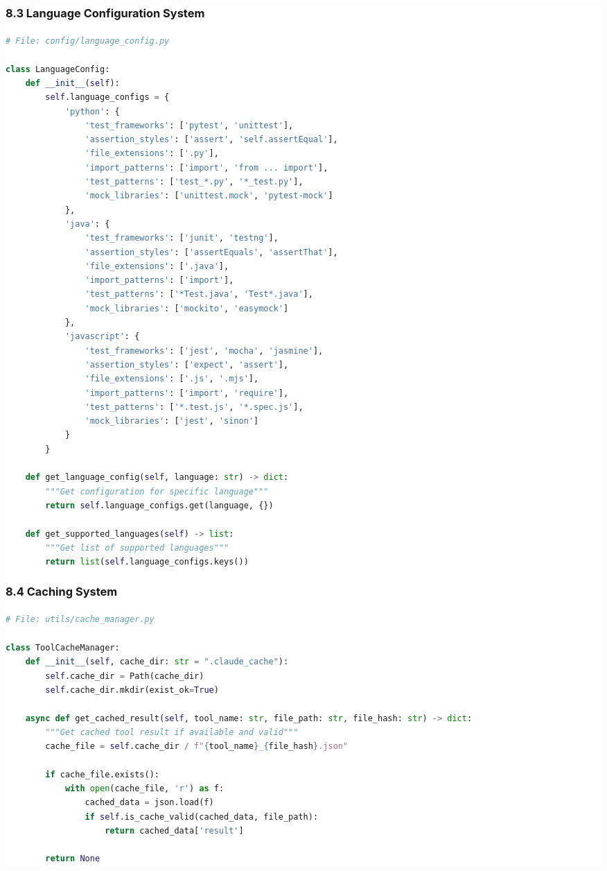 ### 8.3 Language Configuration System

```python
# File: config/language_config.py

class LanguageConfig:
    def __init__(self):
        self.language_configs = {
            'python': {
                'test_frameworks': ['pytest', 'unittest'],
                'assertion_styles': ['assert', 'self.assertEqual'],
                'file_extensions': ['.py'],
                'import_patterns': ['import', 'from ... import'],
                'test_patterns': ['test_*.py', '*_test.py'],
                'mock_libraries': ['unittest.mock', 'pytest-mock']
            },
            'java': {
                'test_frameworks': ['junit', 'testng'],
                'assertion_styles': ['assertEquals', 'assertThat'],
                'file_extensions': ['.java'],
                'import_patterns': ['import'],
                'test_patterns': ['*Test.java', 'Test*.java'],
                'mock_libraries': ['mockito', 'easymock']
            },
            'javascript': {
                'test_frameworks': ['jest', 'mocha', 'jasmine'],
                'assertion_styles': ['expect', 'assert'],
                'file_extensions': ['.js', '.mjs'],
                'import_patterns': ['import', 'require'],
                'test_patterns': ['*.test.js', '*.spec.js'],
                'mock_libraries': ['jest', 'sinon']
            }
        }
    
    def get_language_config(self, language: str) -> dict:
        """Get configuration for specific language"""
        return self.language_configs.get(language, {})
    
    def get_supported_languages(self) -> list:
        """Get list of supported languages"""
        return list(self.language_configs.keys())
```

### 8.4 Caching System

```python
# File: utils/cache_manager.py

class ToolCacheManager:
    def __init__(self, cache_dir: str = ".claude_cache"):
        self.cache_dir = Path(cache_dir)
        self.cache_dir.mkdir(exist_ok=True)
    
    async def get_cached_result(self, tool_name: str, file_path: str, file_hash: str) -> dict:
        """Get cached tool result if available and valid"""
        cache_file = self.cache_dir / f"{tool_name}_{file_hash}.json"
        
        if cache_file.exists():
            with open(cache_file, 'r') as f:
                cached_data = json.load(f)
                if self.is_cache_valid(cached_data, file_path):
                    return cached_data['result']
        
        return None
```